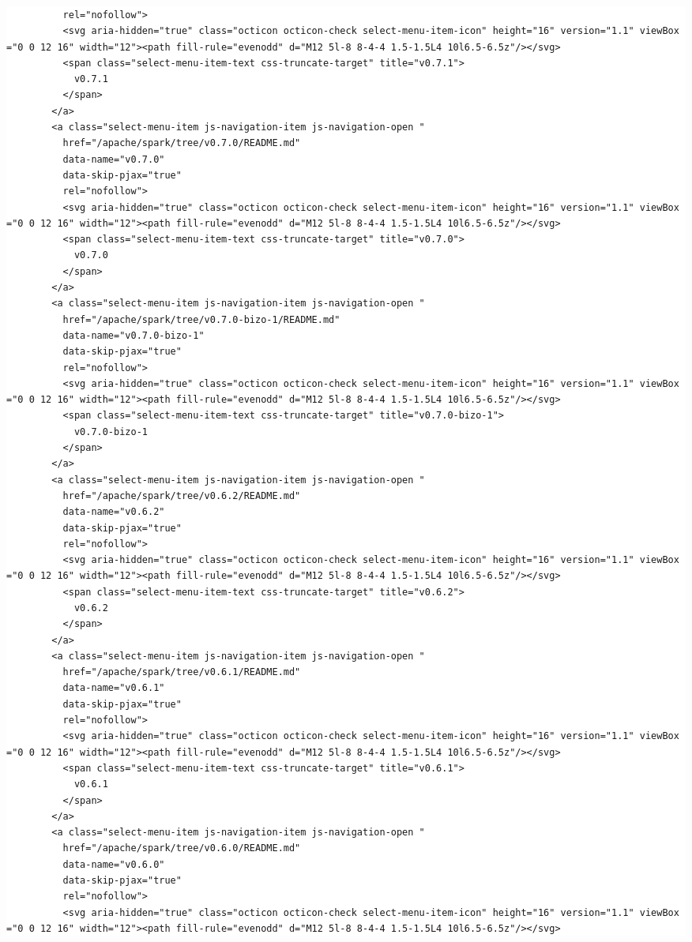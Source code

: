               rel="nofollow">
              <svg aria-hidden="true" class="octicon octicon-check select-menu-item-icon" height="16" version="1.1" viewBox="0 0 12 16" width="12"><path fill-rule="evenodd" d="M12 5l-8 8-4-4 1.5-1.5L4 10l6.5-6.5z"/></svg>
              <span class="select-menu-item-text css-truncate-target" title="v0.7.1">
                v0.7.1
              </span>
            </a>
            <a class="select-menu-item js-navigation-item js-navigation-open "
              href="/apache/spark/tree/v0.7.0/README.md"
              data-name="v0.7.0"
              data-skip-pjax="true"
              rel="nofollow">
              <svg aria-hidden="true" class="octicon octicon-check select-menu-item-icon" height="16" version="1.1" viewBox="0 0 12 16" width="12"><path fill-rule="evenodd" d="M12 5l-8 8-4-4 1.5-1.5L4 10l6.5-6.5z"/></svg>
              <span class="select-menu-item-text css-truncate-target" title="v0.7.0">
                v0.7.0
              </span>
            </a>
            <a class="select-menu-item js-navigation-item js-navigation-open "
              href="/apache/spark/tree/v0.7.0-bizo-1/README.md"
              data-name="v0.7.0-bizo-1"
              data-skip-pjax="true"
              rel="nofollow">
              <svg aria-hidden="true" class="octicon octicon-check select-menu-item-icon" height="16" version="1.1" viewBox="0 0 12 16" width="12"><path fill-rule="evenodd" d="M12 5l-8 8-4-4 1.5-1.5L4 10l6.5-6.5z"/></svg>
              <span class="select-menu-item-text css-truncate-target" title="v0.7.0-bizo-1">
                v0.7.0-bizo-1
              </span>
            </a>
            <a class="select-menu-item js-navigation-item js-navigation-open "
              href="/apache/spark/tree/v0.6.2/README.md"
              data-name="v0.6.2"
              data-skip-pjax="true"
              rel="nofollow">
              <svg aria-hidden="true" class="octicon octicon-check select-menu-item-icon" height="16" version="1.1" viewBox="0 0 12 16" width="12"><path fill-rule="evenodd" d="M12 5l-8 8-4-4 1.5-1.5L4 10l6.5-6.5z"/></svg>
              <span class="select-menu-item-text css-truncate-target" title="v0.6.2">
                v0.6.2
              </span>
            </a>
            <a class="select-menu-item js-navigation-item js-navigation-open "
              href="/apache/spark/tree/v0.6.1/README.md"
              data-name="v0.6.1"
              data-skip-pjax="true"
              rel="nofollow">
              <svg aria-hidden="true" class="octicon octicon-check select-menu-item-icon" height="16" version="1.1" viewBox="0 0 12 16" width="12"><path fill-rule="evenodd" d="M12 5l-8 8-4-4 1.5-1.5L4 10l6.5-6.5z"/></svg>
              <span class="select-menu-item-text css-truncate-target" title="v0.6.1">
                v0.6.1
              </span>
            </a>
            <a class="select-menu-item js-navigation-item js-navigation-open "
              href="/apache/spark/tree/v0.6.0/README.md"
              data-name="v0.6.0"
              data-skip-pjax="true"
              rel="nofollow">
              <svg aria-hidden="true" class="octicon octicon-check select-menu-item-icon" height="16" version="1.1" viewBox="0 0 12 16" width="12"><path fill-rule="evenodd" d="M12 5l-8 8-4-4 1.5-1.5L4 10l6.5-6.5z"/></svg>